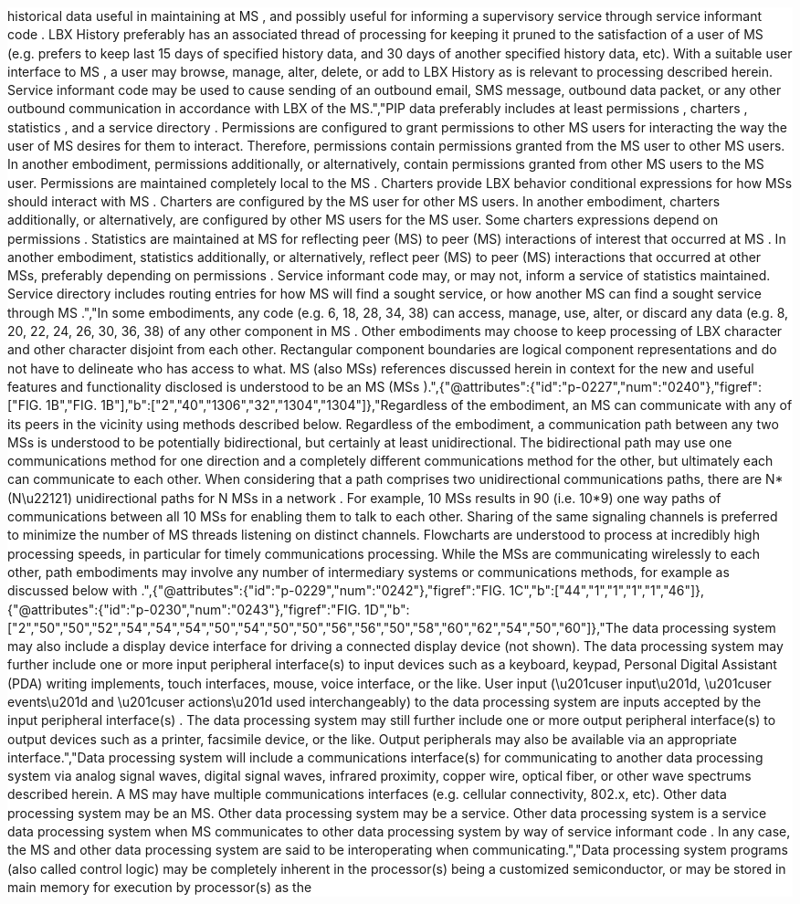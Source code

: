 historical data useful in maintaining at MS , and possibly useful for informing a supervisory service through service informant code . LBX History  preferably has an associated thread of processing for keeping it pruned to the satisfaction of a user of MS  (e.g. prefers to keep last 15 days of specified history data, and 30 days of another specified history data, etc). With a suitable user interface to MS , a user may browse, manage, alter, delete, or add to LBX History  as is relevant to processing described herein. Service informant code  may be used to cause sending of an outbound email, SMS message, outbound data packet, or any other outbound communication in accordance with LBX of the MS.","PIP data  preferably includes at least permissions , charters , statistics , and a service directory . Permissions  are configured to grant permissions to other MS users for interacting the way the user of MS  desires for them to interact. Therefore, permissions  contain permissions granted from the MS  user to other MS users. In another embodiment, permissions  additionally, or alternatively, contain permissions granted from other MS users to the MS  user. Permissions are maintained completely local to the MS . Charters  provide LBX behavior conditional expressions for how MSs should interact with MS . Charters  are configured by the MS  user for other MS users. In another embodiment, charters  additionally, or alternatively, are configured by other MS users for the MS  user. Some charters expressions depend on permissions . Statistics  are maintained at MS  for reflecting peer (MS) to peer (MS) interactions of interest that occurred at MS . In another embodiment, statistics  additionally, or alternatively, reflect peer (MS) to peer (MS) interactions that occurred at other MSs, preferably depending on permissions . Service informant code  may, or may not, inform a service of statistics  maintained. Service directory  includes routing entries for how MS  will find a sought service, or how another MS can find a sought service through MS .","In some embodiments, any code (e.g. 6, 18, 28, 34, 38) can access, manage, use, alter, or discard any data (e.g. 8, 20, 22, 24, 26, 30, 36, 38) of any other component in MS . Other embodiments may choose to keep processing of LBX character  and other character  disjoint from each other. Rectangular component boundaries are logical component representations and do not have to delineate who has access to what. MS (also MSs) references discussed herein in context for the new and useful features and functionality disclosed is understood to be an MS  (MSs ).",{"@attributes":{"id":"p-0227","num":"0240"},"figref":["FIG. 1B","FIG. 1B"],"b":["2","40","1306","32","1304","1304"]},"Regardless of the embodiment, an MS  can communicate with any of its peers in the vicinity using methods described below. Regardless of the embodiment, a communication path  between any two MSs is understood to be potentially bidirectional, but certainly at least unidirectional. The bidirectional path  may use one communications method for one direction and a completely different communications method for the other, but ultimately each can communicate to each other. When considering that a path  comprises two unidirectional communications paths, there are N*(N\u22121) unidirectional paths for N MSs in a network . For example, 10 MSs results in 90 (i.e. 10*9) one way paths of communications between all 10 MSs for enabling them to talk to each other. Sharing of the same signaling channels is preferred to minimize the number of MS threads listening on distinct channels. Flowcharts are understood to process at incredibly high processing speeds, in particular for timely communications processing. While the MSs are communicating wirelessly to each other, path  embodiments may involve any number of intermediary systems or communications methods, for example as discussed below with .",{"@attributes":{"id":"p-0229","num":"0242"},"figref":"FIG. 1C","b":["44","1","1","1","1","46"]},{"@attributes":{"id":"p-0230","num":"0243"},"figref":"FIG. 1D","b":["2","50","50","52","54","54","54","50","54","50","50","56","56","50","58","60","62","54","50","60"]},"The data processing system  may also include a display device interface  for driving a connected display device (not shown). The data processing system  may further include one or more input peripheral interface(s)  to input devices such as a keyboard, keypad, Personal Digital Assistant (PDA) writing implements, touch interfaces, mouse, voice interface, or the like. User input (\u201cuser input\u201d, \u201cuser events\u201d and \u201cuser actions\u201d used interchangeably) to the data processing system are inputs accepted by the input peripheral interface(s) . The data processing system  may still further include one or more output peripheral interface(s)  to output devices such as a printer, facsimile device, or the like. Output peripherals may also be available via an appropriate interface.","Data processing system  will include a communications interface(s)  for communicating to another data processing system  via analog signal waves, digital signal waves, infrared proximity, copper wire, optical fiber, or other wave spectrums described herein. A MS may have multiple communications interfaces  (e.g. cellular connectivity, 802.x, etc). Other data processing system  may be an MS. Other data processing system  may be a service. Other data processing system  is a service data processing system when MS  communicates to other data processing system  by way of service informant code . In any case, the MS and other data processing system are said to be interoperating when communicating.","Data processing system programs (also called control logic) may be completely inherent in the processor(s)  being a customized semiconductor, or may be stored in main memory  for execution by processor(s)  as the